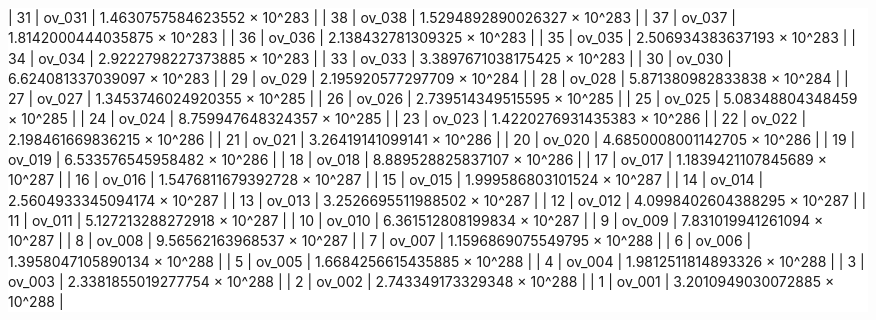 | 31 | ov_031 | 1.4630757584623552 × 10^283 |
| 38 | ov_038 | 1.5294892890026327 × 10^283 |
| 37 | ov_037 | 1.8142000444035875 × 10^283 |
| 36 | ov_036 | 2.138432781309325 × 10^283 |
| 35 | ov_035 | 2.506934383637193 × 10^283 |
| 34 | ov_034 | 2.9222798227373885 × 10^283 |
| 33 | ov_033 | 3.3897671038175425 × 10^283 |
| 30 | ov_030 | 6.624081337039097 × 10^283 |
| 29 | ov_029 | 2.195920577297709 × 10^284 |
| 28 | ov_028 | 5.871380982833838 × 10^284 |
| 27 | ov_027 | 1.3453746024920355 × 10^285 |
| 26 | ov_026 | 2.739514349515595 × 10^285 |
| 25 | ov_025 | 5.08348804348459 × 10^285 |
| 24 | ov_024 | 8.759947648324357 × 10^285 |
| 23 | ov_023 | 1.4220276931435383 × 10^286 |
| 22 | ov_022 | 2.198461669836215 × 10^286 |
| 21 | ov_021 | 3.26419141099141 × 10^286 |
| 20 | ov_020 | 4.6850008001142705 × 10^286 |
| 19 | ov_019 | 6.533576545958482 × 10^286 |
| 18 | ov_018 | 8.889528825837107 × 10^286 |
| 17 | ov_017 | 1.1839421107845689 × 10^287 |
| 16 | ov_016 | 1.5476811679392728 × 10^287 |
| 15 | ov_015 | 1.999586803101524 × 10^287 |
| 14 | ov_014 | 2.5604933345094174 × 10^287 |
| 13 | ov_013 | 3.2526695511988502 × 10^287 |
| 12 | ov_012 | 4.0998402604388295 × 10^287 |
| 11 | ov_011 | 5.127213288272918 × 10^287 |
| 10 | ov_010 | 6.361512808199834 × 10^287 |
| 9 | ov_009 | 7.831019941261094 × 10^287 |
| 8 | ov_008 | 9.56562163968537 × 10^287 |
| 7 | ov_007 | 1.1596869075549795 × 10^288 |
| 6 | ov_006 | 1.3958047105890134 × 10^288 |
| 5 | ov_005 | 1.6684256615435885 × 10^288 |
| 4 | ov_004 | 1.9812511814893326 × 10^288 |
| 3 | ov_003 | 2.3381855019277754 × 10^288 |
| 2 | ov_002 | 2.743349173329348 × 10^288 |
| 1 | ov_001 | 3.2010949030072885 × 10^288 |

